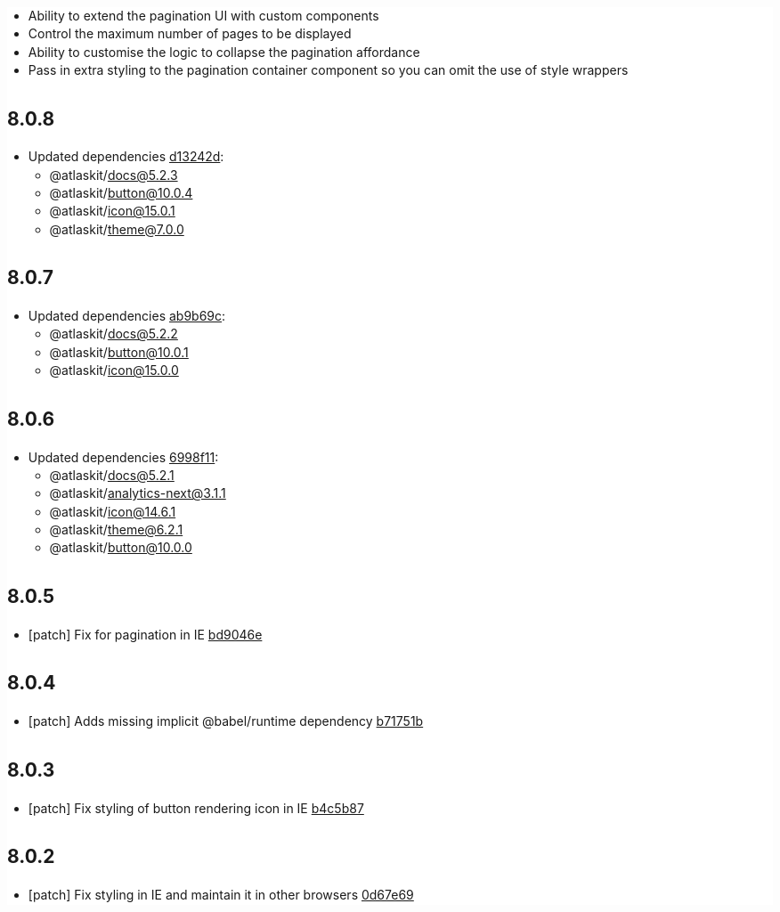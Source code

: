   - Ability to extend the pagination UI with custom components
  - Control the maximum number of pages to be displayed
  - Ability to customise the logic to collapse the pagination affordance
  - Pass in extra styling to the pagination container component so you can omit the use of style
    wrappers

## 8.0.8

- Updated dependencies [d13242d](https://bitbucket.org/atlassian/atlaskit-mk-2/commits/d13242d):
  - @atlaskit/docs@5.2.3
  - @atlaskit/button@10.0.4
  - @atlaskit/icon@15.0.1
  - @atlaskit/theme@7.0.0

## 8.0.7

- Updated dependencies [ab9b69c](https://bitbucket.org/atlassian/atlaskit-mk-2/commits/ab9b69c):
  - @atlaskit/docs@5.2.2
  - @atlaskit/button@10.0.1
  - @atlaskit/icon@15.0.0

## 8.0.6

- Updated dependencies [6998f11](https://bitbucket.org/atlassian/atlaskit-mk-2/commits/6998f11):
  - @atlaskit/docs@5.2.1
  - @atlaskit/analytics-next@3.1.1
  - @atlaskit/icon@14.6.1
  - @atlaskit/theme@6.2.1
  - @atlaskit/button@10.0.0

## 8.0.5

- [patch] Fix for pagination in IE
  [bd9046e](https://bitbucket.org/atlassian/atlaskit-mk-2/commits/bd9046e)

## 8.0.4

- [patch] Adds missing implicit @babel/runtime dependency
  [b71751b](https://bitbucket.org/atlassian/atlaskit-mk-2/commits/b71751b)

## 8.0.3

- [patch] Fix styling of button rendering icon in IE
  [b4c5b87](https://bitbucket.org/atlassian/atlaskit-mk-2/commits/b4c5b87)

## 8.0.2

- [patch] Fix styling in IE and maintain it in other browsers
  [0d67e69](https://bitbucket.org/atlassian/atlaskit-mk-2/commits/0d67e69)
